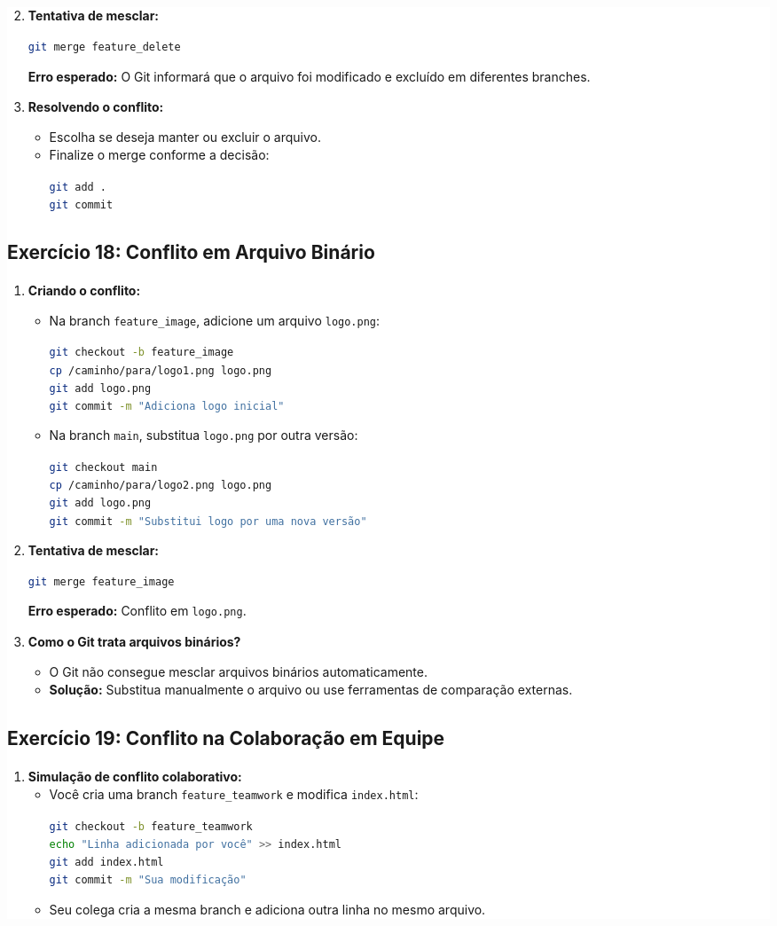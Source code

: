 2. **Tentativa de mesclar:**
   ```bash
   git merge feature_delete
   ```
   **Erro esperado:** O Git informará que o arquivo foi modificado e excluído em diferentes branches.

3. **Resolvendo o conflito:**
   - Escolha se deseja manter ou excluir o arquivo.  
   - Finalize o merge conforme a decisão:  
     ```bash
     git add .
     git commit
     ```

## **Exercício 18: Conflito em Arquivo Binário**
1. **Criando o conflito:**
   - Na branch `feature_image`, adicione um arquivo `logo.png`:  
     ```bash
     git checkout -b feature_image
     cp /caminho/para/logo1.png logo.png
     git add logo.png
     git commit -m "Adiciona logo inicial"
     ```
   - Na branch `main`, substitua `logo.png` por outra versão:  
     ```bash
     git checkout main
     cp /caminho/para/logo2.png logo.png
     git add logo.png
     git commit -m "Substitui logo por uma nova versão"
     ```

2. **Tentativa de mesclar:**
   ```bash
   git merge feature_image
   ```
   **Erro esperado:** Conflito em `logo.png`.

3. **Como o Git trata arquivos binários?**
   - O Git não consegue mesclar arquivos binários automaticamente.  
   - **Solução:** Substitua manualmente o arquivo ou use ferramentas de comparação externas.

## **Exercício 19: Conflito na Colaboração em Equipe**
1. **Simulação de conflito colaborativo:**
   - Você cria uma branch `feature_teamwork` e modifica `index.html`:  
     ```bash
     git checkout -b feature_teamwork
     echo "Linha adicionada por você" >> index.html
     git add index.html
     git commit -m "Sua modificação"
     ```
   - Seu colega cria a mesma branch e adiciona outra linha no mesmo arquivo.
